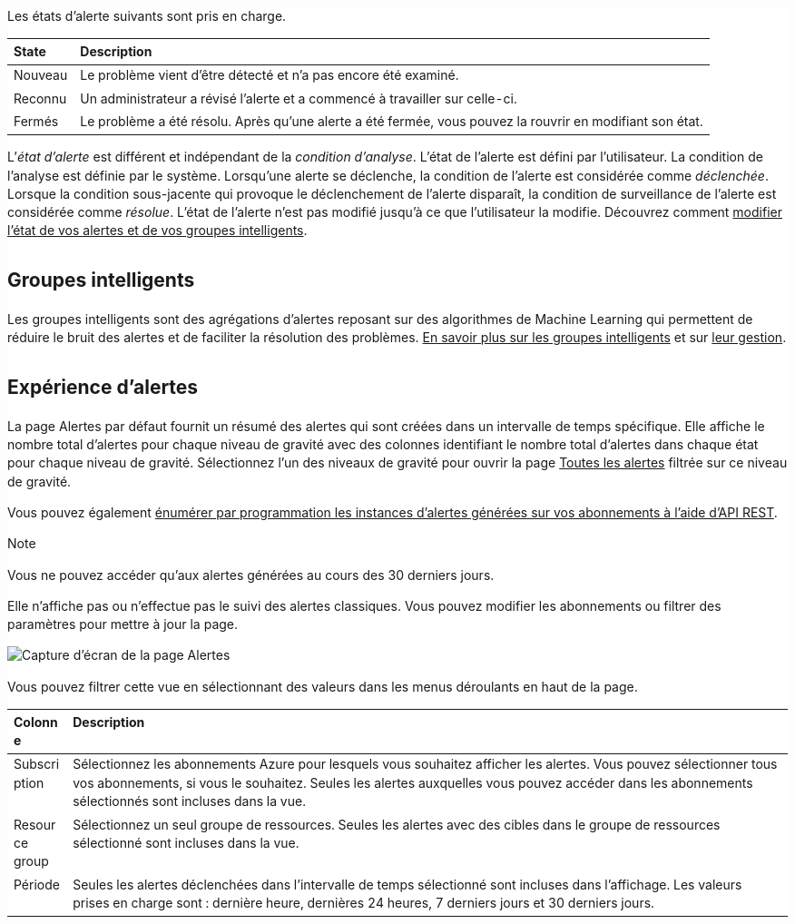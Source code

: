 Les états d’alerte suivants sont pris en charge.

| State | Description |
|:---|:---|
| Nouveau | Le problème vient d’être détecté et n’a pas encore été examiné. |
| Reconnu | Un administrateur a révisé l’alerte et a commencé à travailler sur celle-ci. |
| Fermés | Le problème a été résolu. Après qu’une alerte a été fermée, vous pouvez la rouvrir en modifiant son état. |

L’*état d’alerte* est différent et indépendant de la *condition d’analyse*. L’état de l’alerte est défini par l’utilisateur. La condition de l’analyse est définie par le système. Lorsqu’une alerte se déclenche, la condition de l’alerte est considérée comme *déclenchée*. Lorsque la condition sous-jacente qui provoque le déclenchement de l’alerte disparaît, la condition de surveillance de l’alerte est considérée comme *résolue*. L’état de l’alerte n’est pas modifié jusqu’à ce que l’utilisateur la modifie. Découvrez comment [modifier l’état de vos alertes et de vos groupes intelligents](https://aka.ms/managing-alert-smart-group-states).

## <a name="smart-groups"></a>Groupes intelligents 

Les groupes intelligents sont des agrégations d’alertes reposant sur des algorithmes de Machine Learning qui permettent de réduire le bruit des alertes et de faciliter la résolution des problèmes. [En savoir plus sur les groupes intelligents](https://aka.ms/smart-groups) et sur [leur gestion](https://aka.ms/managing-smart-groups).


## <a name="alerts-experience"></a>Expérience d’alertes 
La page Alertes par défaut fournit un résumé des alertes qui sont créées dans un intervalle de temps spécifique. Elle affiche le nombre total d’alertes pour chaque niveau de gravité avec des colonnes identifiant le nombre total d’alertes dans chaque état pour chaque niveau de gravité. Sélectionnez l’un des niveaux de gravité pour ouvrir la page [Toutes les alertes](#all-alerts-page) filtrée sur ce niveau de gravité.

Vous pouvez également [énumérer par programmation les instances d’alertes générées sur vos abonnements à l’aide d’API REST](#manage-your-alert-instances-programmatically).

> [!NOTE]
   >  Vous ne pouvez accéder qu’aux alertes générées au cours des 30 derniers jours.

Elle n’affiche pas ou n’effectue pas le suivi des alertes classiques. Vous pouvez modifier les abonnements ou filtrer des paramètres pour mettre à jour la page. 

![Capture d’écran de la page Alertes](media/alerts-overview/alerts-page.png)

Vous pouvez filtrer cette vue en sélectionnant des valeurs dans les menus déroulants en haut de la page.

| Colonne | Description |
|:---|:---|
| Subscription | Sélectionnez les abonnements Azure pour lesquels vous souhaitez afficher les alertes. Vous pouvez sélectionner tous vos abonnements, si vous le souhaitez. Seules les alertes auxquelles vous pouvez accéder dans les abonnements sélectionnés sont incluses dans la vue. |
| Resource group | Sélectionnez un seul groupe de ressources. Seules les alertes avec des cibles dans le groupe de ressources sélectionné sont incluses dans la vue. |
| Période | Seules les alertes déclenchées dans l’intervalle de temps sélectionné sont incluses dans l’affichage. Les valeurs prises en charge sont : dernière heure, dernières 24 heures, 7 derniers jours et 30 derniers jours. |
